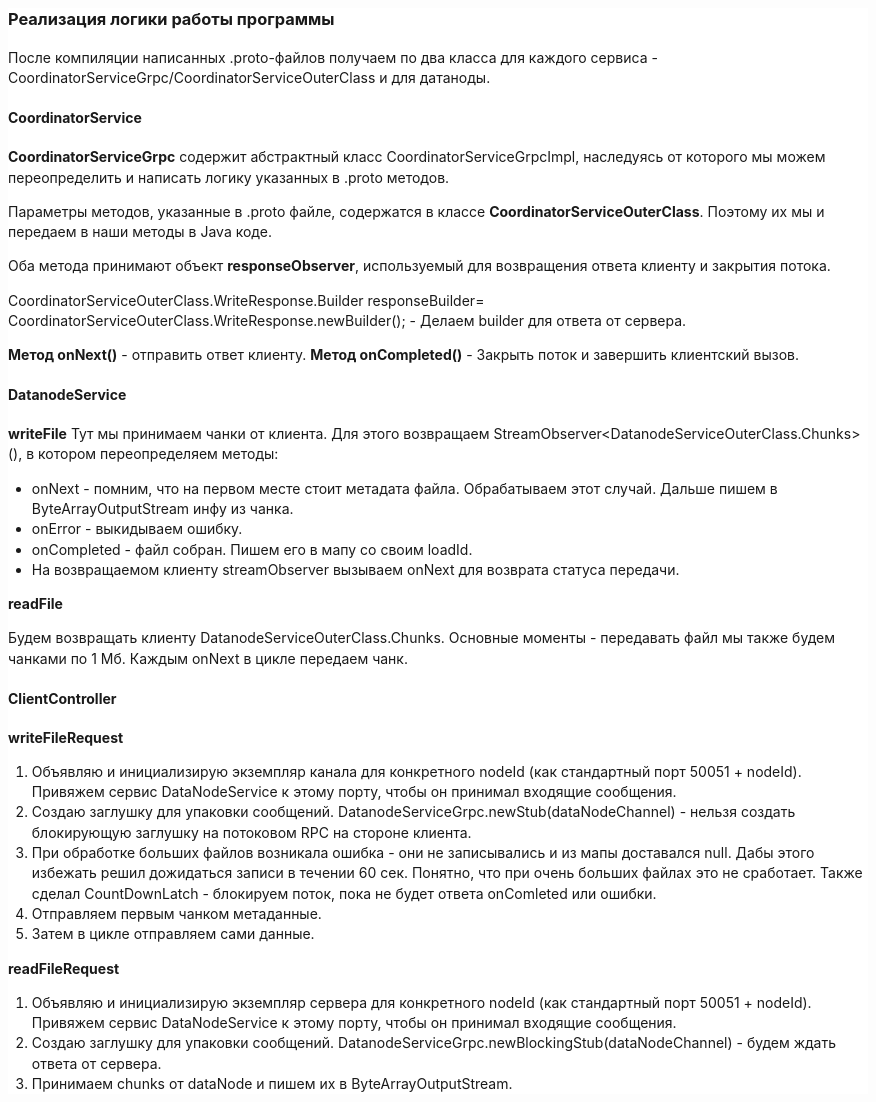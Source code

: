 ### Реализация логики работы программы

После компиляции написанных .proto-файлов получаем по два класса для каждого сервиса - CoordinatorServiceGrpc/CoordinatorServiceOuterClass и для датаноды. 

#### CoordinatorService

**CoordinatorServiceGrpc** содержит абстрактный класс CoordinatorServiceGrpcImpl, наследуясь от которого мы можем переопределить и написать логику указанных в .proto методов. 

Параметры методов, указанные в .proto файле, содержатся в классе **CoordinatorServiceOuterClass**. Поэтому их мы и передаем в наши методы в Java коде. 

Оба метода принимают объект **responseObserver**,  используемый для возвращения ответа клиенту и закрытия потока.

CoordinatorServiceOuterClass.WriteResponse.Builder responseBuilder= CoordinatorServiceOuterClass.WriteResponse.newBuilder(); - Делаем builder для ответа от сервера. 

**Метод onNext()** - отправить ответ клиенту. 
**Метод onCompleted()** - Закрыть поток и завершить клиентский вызов. 

#### DatanodeService

**writeFile**
Тут мы принимаем чанки от клиента. Для этого возвращаем StreamObserver<DatanodeServiceOuterClass.Chunks>(), в котором переопределяем методы:
- onNext - помним, что на первом месте стоит метадата файла. Обрабатываем этот случай. Дальше пишем в ByteArrayOutputStream инфу из чанка.
- onError - выкидываем ошибку.
- onCompleted - файл собран. Пишем его в мапу со своим loadId. 
- На возвращаемом клиенту streamObserver вызываем onNext для возврата статуса передачи.

**readFile**

Будем возвращать клиенту DatanodeServiceOuterClass.Chunks. Основные моменты - передавать файл мы также будем чанками по 1 Мб. Каждым onNext в цикле передаем чанк. 

#### ClientController

**writeFileRequest**
1) Объявляю и инициализирую экземпляр канала для конкретного nodeId (как стандартный порт 50051 + nodeId). Привяжем сервис DataNodeService к этому порту, чтобы он принимал входящие сообщения.
2) Создаю заглушку для упаковки сообщений. DatanodeServiceGrpc.newStub(dataNodeChannel) -  нельзя создать блокирующую заглушку на потоковом RPC на стороне клиента. 
3) При обработке больших файлов возникала ошибка - они не записывались и из мапы доставался null. Дабы этого избежать решил дожидаться записи в течении 60 сек. Понятно, что при очень больших файлах это не сработает. Также сделал CountDownLatch - блокируем поток, пока не будет ответа onComleted или ошибки.
4) Отправляем первым чанком метаданные.
5) Затем в цикле отправляем сами данные.

**readFileRequest**

1) Объявляю и инициализирую экземпляр сервера для конкретного nodeId (как стандартный порт 50051 + nodeId). Привяжем сервис DataNodeService к этому порту, чтобы он принимал входящие сообщения.
2) Создаю заглушку для упаковки сообщений. DatanodeServiceGrpc.newBlockingStub(dataNodeChannel) - будем ждать ответа от сервера. 
3) Принимаем chunks от dataNode и пишем их в ByteArrayOutputStream.
